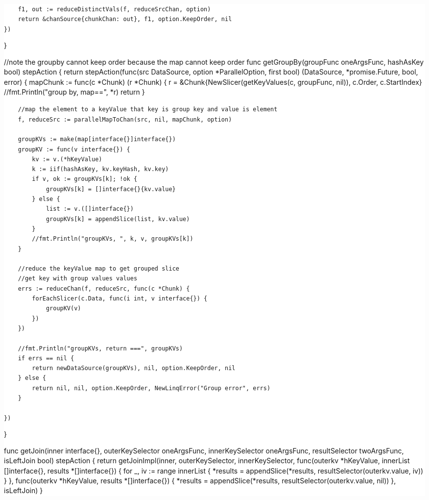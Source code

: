 		f1, out := reduceDistinctVals(f, reduceSrcChan, option)
		return &chanSource{chunkChan: out}, f1, option.KeepOrder, nil
	})
}

//note the groupby cannot keep order because the map cannot keep order
func getGroupBy(groupFunc oneArgsFunc, hashAsKey bool) stepAction {
	return stepAction(func(src DataSource, option *ParallelOption, first bool) (DataSource, *promise.Future, bool, error) {
		mapChunk := func(c *Chunk) (r *Chunk) {
			r = &Chunk{NewSlicer(getKeyValues(c, groupFunc, nil)), c.Order, c.StartIndex}
			//fmt.Println("group by, map==", *r)
			return
		}

		//map the element to a keyValue that key is group key and value is element
		f, reduceSrc := parallelMapToChan(src, nil, mapChunk, option)

		groupKVs := make(map[interface{}]interface{})
		groupKV := func(v interface{}) {
			kv := v.(*hKeyValue)
			k := iif(hashAsKey, kv.keyHash, kv.key)
			if v, ok := groupKVs[k]; !ok {
				groupKVs[k] = []interface{}{kv.value}
			} else {
				list := v.([]interface{})
				groupKVs[k] = appendSlice(list, kv.value)
			}
			//fmt.Println("groupKVs, ", k, v, groupKVs[k])
		}

		//reduce the keyValue map to get grouped slice
		//get key with group values values
		errs := reduceChan(f, reduceSrc, func(c *Chunk) {
			forEachSlicer(c.Data, func(i int, v interface{}) {
				groupKV(v)
			})
		})

		//fmt.Println("groupKVs, return ===", groupKVs)
		if errs == nil {
			return newDataSource(groupKVs), nil, option.KeepOrder, nil
		} else {
			return nil, nil, option.KeepOrder, NewLinqError("Group error", errs)
		}

	})
}

func getJoin(inner interface{},
	outerKeySelector oneArgsFunc,
	innerKeySelector oneArgsFunc,
	resultSelector twoArgsFunc, isLeftJoin bool) stepAction {
	return getJoinImpl(inner, outerKeySelector, innerKeySelector,
		func(outerkv *hKeyValue, innerList []interface{}, results *[]interface{}) {
			for _, iv := range innerList {
				*results = appendSlice(*results, resultSelector(outerkv.value, iv))
			}
		}, func(outerkv *hKeyValue, results *[]interface{}) {
			*results = appendSlice(*results, resultSelector(outerkv.value, nil))
		}, isLeftJoin)
}
